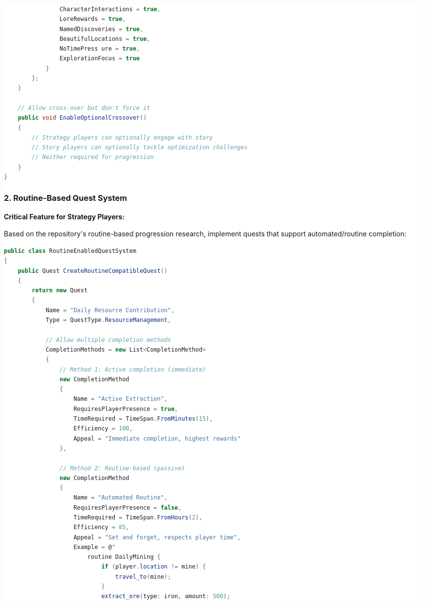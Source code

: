 ```csharp
                CharacterInteractions = true,
                LoreRewards = true,
                NamedDiscoveries = true,
                BeautifulLocations = true,
                NoTimePress ure = true,
                ExplorationFocus = true
            }
        };
    }
    
    // Allow cross-over but don't force it
    public void EnableOptionalCrossover()
    {
        // Strategy players can optionally engage with story
        // Story players can optionally tackle optimization challenges
        // Neither required for progression
    }
}
```

### 2. Routine-Based Quest System

**Critical Feature for Strategy Players:**

Based on the repository's routine-based progression research, implement quests that support automated/routine completion:

```csharp
public class RoutineEnabledQuestSystem
{
    public Quest CreateRoutineCompatibleQuest()
    {
        return new Quest
        {
            Name = "Daily Resource Contribution",
            Type = QuestType.ResourceManagement,
            
            // Allow multiple completion methods
            CompletionMethods = new List<CompletionMethod>
            {
                // Method 1: Active completion (immediate)
                new CompletionMethod
                {
                    Name = "Active Extraction",
                    RequiresPlayerPresence = true,
                    TimeRequired = TimeSpan.FromMinutes(15),
                    Efficiency = 100,
                    Appeal = "Immediate completion, highest rewards"
                },
                
                // Method 2: Routine-based (passive)
                new CompletionMethod
                {
                    Name = "Automated Routine",
                    RequiresPlayerPresence = false,
                    TimeRequired = TimeSpan.FromHours(2),
                    Efficiency = 85,
                    Appeal = "Set and forget, respects player time",
                    Example = @"
                        routine DailyMining {
                            if (player.location != mine) {
                                travel_to(mine);
                            }
                            extract_ore(type: iron, amount: 500);
```
